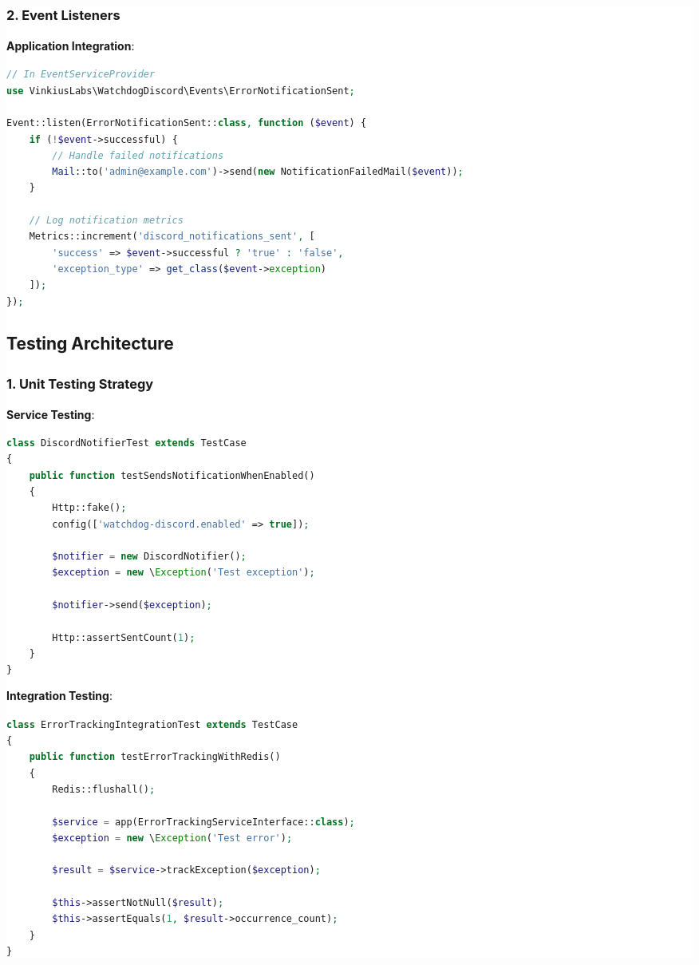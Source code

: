 ### 2. Event Listeners

**Application Integration**:
```php
// In EventServiceProvider
use VinkiusLabs\WatchdogDiscord\Events\ErrorNotificationSent;

Event::listen(ErrorNotificationSent::class, function ($event) {
    if (!$event->successful) {
        // Handle failed notifications
        Mail::to('admin@example.com')->send(new NotificationFailedMail($event));
    }
    
    // Log notification metrics
    Metrics::increment('discord_notifications_sent', [
        'success' => $event->successful ? 'true' : 'false',
        'exception_type' => get_class($event->exception)
    ]);
});
```

## Testing Architecture

### 1. Unit Testing Strategy

**Service Testing**:
```php
class DiscordNotifierTest extends TestCase
{
    public function testSendsNotificationWhenEnabled()
    {
        Http::fake();
        config(['watchdog-discord.enabled' => true]);
        
        $notifier = new DiscordNotifier();
        $exception = new \Exception('Test exception');
        
        $notifier->send($exception);
        
        Http::assertSentCount(1);
    }
}
```

**Integration Testing**:
```php
class ErrorTrackingIntegrationTest extends TestCase
{
    public function testErrorTrackingWithRedis()
    {
        Redis::flushall();
        
        $service = app(ErrorTrackingServiceInterface::class);
        $exception = new \Exception('Test error');
        
        $result = $service->trackException($exception);
        
        $this->assertNotNull($result);
        $this->assertEquals(1, $result->occurrence_count);
    }
}
```
